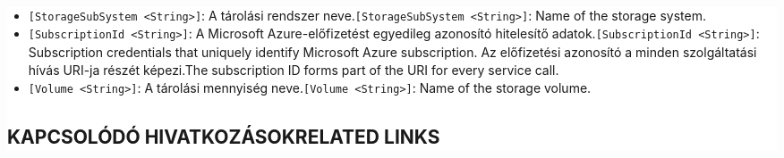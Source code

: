   - <span data-ttu-id="d4412-152">`[StorageSubSystem <String>]`: A tárolási rendszer neve.</span><span class="sxs-lookup"><span data-stu-id="d4412-152">`[StorageSubSystem <String>]`: Name of the storage system.</span></span>
  - <span data-ttu-id="d4412-153">`[SubscriptionId <String>]`: A Microsoft Azure-előfizetést egyedileg azonosító hitelesítő adatok.</span><span class="sxs-lookup"><span data-stu-id="d4412-153">`[SubscriptionId <String>]`: Subscription credentials that uniquely identify Microsoft Azure subscription.</span></span> <span data-ttu-id="d4412-154">Az előfizetési azonosító a minden szolgáltatási hívás URI-ja részét képezi.</span><span class="sxs-lookup"><span data-stu-id="d4412-154">The subscription ID forms part of the URI for every service call.</span></span>
  - <span data-ttu-id="d4412-155">`[Volume <String>]`: A tárolási mennyiség neve.</span><span class="sxs-lookup"><span data-stu-id="d4412-155">`[Volume <String>]`: Name of the storage volume.</span></span>

## <span data-ttu-id="d4412-156">KAPCSOLÓDÓ HIVATKOZÁSOK</span><span class="sxs-lookup"><span data-stu-id="d4412-156">RELATED LINKS</span></span>

